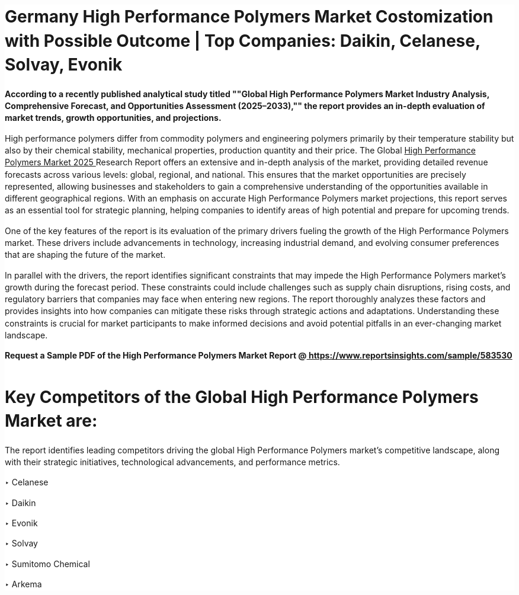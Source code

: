 # Germany High Performance Polymers Market Costomization with Possible Outcome | Top Companies: Daikin, Celanese,  Solvay,  Evonik

<strong>According to a recently published analytical study titled ""Global High Performance Polymers Market Industry Analysis, Comprehensive Forecast, and Opportunities Assessment (2025–2033),"" the report provides an in-depth evaluation of market trends, growth opportunities, and projections.</strong>

High performance polymers differ from commodity polymers and engineering polymers primarily by their temperature stability but also by their chemical stability, mechanical properties, production quantity and their price. The Global <a href=https://www.reportsinsights.com/sample/583530>High Performance Polymers Market 2025 </a> Research Report offers an extensive and in-depth analysis of the market, providing detailed revenue forecasts across various levels: global, regional, and national. This ensures that the market opportunities are precisely represented, allowing businesses and stakeholders to gain a comprehensive understanding of the opportunities available in different geographical regions. With an emphasis on accurate High Performance Polymers market projections, this report serves as an essential tool for strategic planning, helping companies to identify areas of high potential and prepare for upcoming trends.

One of the key features of the report is its evaluation of the primary drivers fueling the growth of the High Performance Polymers market. These drivers include advancements in technology, increasing industrial demand, and evolving consumer preferences that are shaping the future of the market. 

In parallel with the drivers, the report identifies significant constraints that may impede the High Performance Polymers market’s growth during the forecast period. These constraints could include challenges such as supply chain disruptions, rising costs, and regulatory barriers that companies may face when entering new regions. The report thoroughly analyzes these factors and provides insights into how companies can mitigate these risks through strategic actions and adaptations. Understanding these constraints is crucial for market participants to make informed decisions and avoid potential pitfalls in an ever-changing market landscape.

<strong>Request a Sample PDF of the High Performance Polymers Market Report </strong><strong>@<a href=https://www.reportsinsights.com/sample/583530> https://www.reportsinsights.com/sample/583530</a></strong></font>

# <strong>Key Competitors of the Global High Performance Polymers Market are:</strong>

The report identifies leading competitors driving the global High Performance Polymers market’s competitive landscape, along with their strategic initiatives, technological advancements, and performance metrics.

‣ Celanese

‣ Daikin

‣ Evonik

‣ Solvay

‣ Sumitomo Chemical

‣ Arkema
